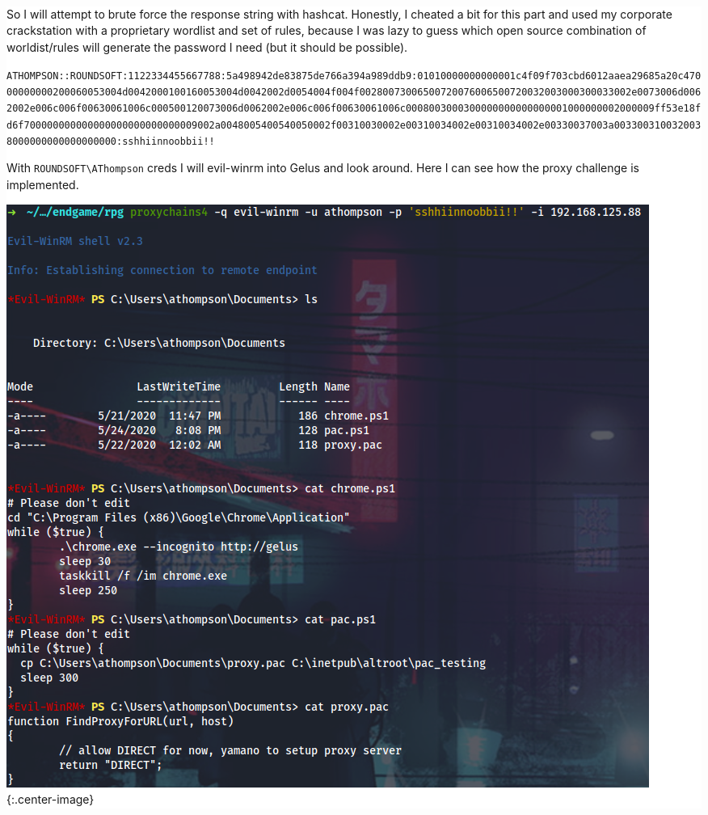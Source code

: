 So I will attempt to brute force the response string with hashcat. Honestly, I cheated a bit for this part and used my corporate crackstation with a proprietary wordlist and set of rules, because I was lazy to guess which open source combination of worldist/rules will generate the password I need (but it should be possible).

```
ATHOMPSON::ROUNDSOFT:1122334455667788:5a498942de83875de766a394a989ddb9:01010000000000001c4f09f703cbd6012aaea29685a20c47000000000200060053004d0042000100160053004d0042002d0054004f004f00280073006500720076006500720032003000300033002e0073006d0062002e006c006f00630061006c000500120073006d0062002e006c006f00630061006c0008003000300000000000000001000000002000009ff53e18fd6f700000000000000000000000000009002a0048005400540050002f00310030002e00310034002e00310034002e00330037003a0033003100320038000000000000000000:sshhiinnoobbii!!
```

With `ROUNDSOFT\AThompson` creds I will evil-winrm into Gelus and look around. Here I can see how the proxy challenge is implemented.

[![proxypac-challenge-implementation.png](/assets/images/htb/endgames/rpg/proxypac-challenge-implementation.png)](/assets/images/htb/endgames/rpg/proxypac-challenge-implementation.png)
{:.center-image}
